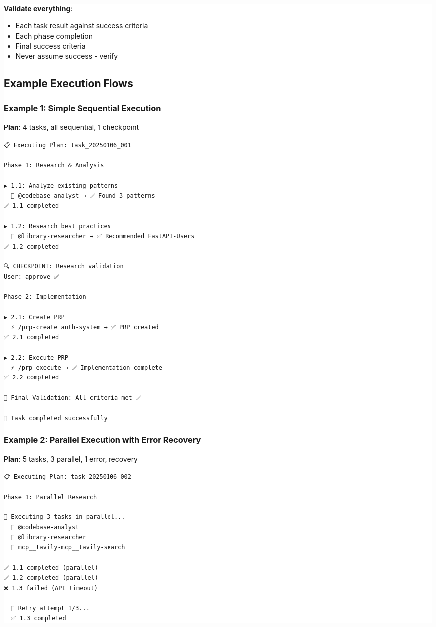**Validate everything**:

- Each task result against success criteria
- Each phase completion
- Final success criteria
- Never assume success - verify

## Example Execution Flows

### Example 1: Simple Sequential Execution

**Plan**: 4 tasks, all sequential, 1 checkpoint

```
📋 Executing Plan: task_20250106_001

Phase 1: Research & Analysis

▶️ 1.1: Analyze existing patterns
  🤖 @codebase-analyst → ✅ Found 3 patterns
✅ 1.1 completed

▶️ 1.2: Research best practices
  🤖 @library-researcher → ✅ Recommended FastAPI-Users
✅ 1.2 completed

🔍 CHECKPOINT: Research validation
User: approve ✅

Phase 2: Implementation

▶️ 2.1: Create PRP
  ⚡ /prp-create auth-system → ✅ PRP created
✅ 2.1 completed

▶️ 2.2: Execute PRP
  ⚡ /prp-execute → ✅ Implementation complete
✅ 2.2 completed

🎯 Final Validation: All criteria met ✅

🎉 Task completed successfully!
```

### Example 2: Parallel Execution with Error Recovery

**Plan**: 5 tasks, 3 parallel, 1 error, recovery

```
📋 Executing Plan: task_20250106_002

Phase 1: Parallel Research

🔀 Executing 3 tasks in parallel...
  🤖 @codebase-analyst
  🤖 @library-researcher
  🔧 mcp__tavily-mcp__tavily-search

✅ 1.1 completed (parallel)
✅ 1.2 completed (parallel)
❌ 1.3 failed (API timeout)

  🔄 Retry attempt 1/3...
  ✅ 1.3 completed

```